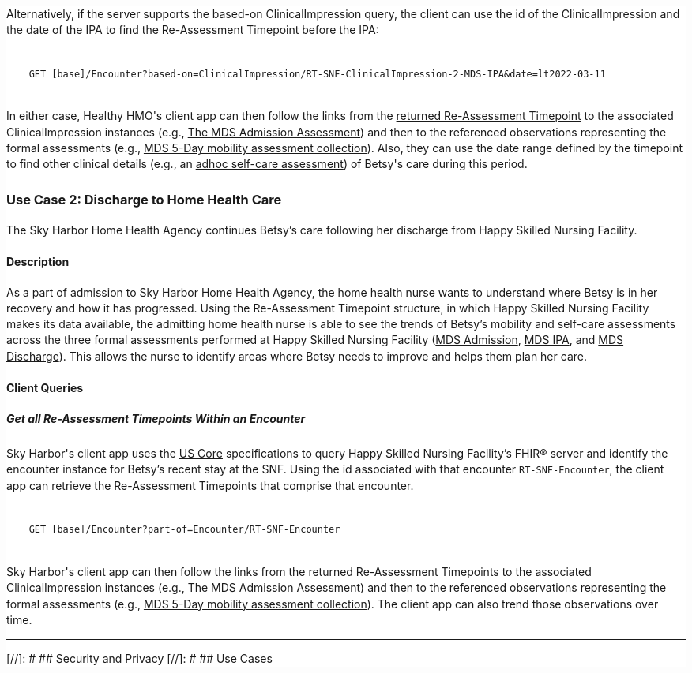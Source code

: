 Alternatively, if the server supports the based-on ClinicalImpression query, the client can use the id of the ClinicalImpression and the date of the IPA to find the Re-Assessment Timepoint before the IPA:
<pre>
  <code>
    GET [base]/Encounter?based-on=ClinicalImpression/RT-SNF-ClinicalImpression-2-MDS-IPA&date=lt2022-03-11
  </code>
</pre>

In either case, Healthy HMO's client app can then follow the links from the [returned Re-Assessment Timepoint](Encounter-RT-SNF-Encounter-Re-Assessment-Timepoint-1.html) to the associated ClinicalImpression instances (e.g., [The MDS Admission Assessment](ClinicalImpression-RT-SNF-ClinicalImpression-1-MDS-5-day.html)) and then to the referenced observations representing the formal assessments (e.g., [MDS 5-Day mobility assessment collection](Observation-RT-SNF-MOB-AP-MDS-5-Day-NC-1A.html)). Also, they can use the date range defined by the timepoint to find other clinical details (e.g., an [adhoc self-care assessment](Observation-RT-SNF-SC-Adhoc-1D.html)) of Betsy's care during this period.

### Use Case 2: Discharge to Home Health Care

The Sky Harbor Home Health Agency continues Betsy’s care following her discharge from Happy Skilled Nursing Facility.

#### Description

As a part of admission to Sky Harbor Home Health Agency, the home health nurse wants to understand where Betsy is in her recovery and how it has progressed. Using the Re-Assessment Timepoint structure, in which Happy Skilled Nursing Facility makes its data available, the admitting home health nurse is able to see the trends of Betsy’s mobility and self-care assessments across the three formal assessments performed at Happy Skilled Nursing Facility ([MDS Admission](ClinicalImpression-RT-SNF-ClinicalImpression-1-MDS-5-day.html), [MDS IPA](ClinicalImpression-RT-SNF-ClinicalImpression-2-MDS-IPA.html), and [MDS Discharge](ClinicalImpression-RT-SNF-ClinicalImpression-3-MDS-Discharge.html)). This allows the nurse to identify areas where Betsy needs to improve and helps them plan her care.

#### Client Queries

##### Get all Re-Assessment Timepoints Within an Encounter

Sky Harbor's client app uses the [US Core](https://hl7.org/FHIR®/us/core/) specifications to query Happy Skilled Nursing Facility’s FHIR® server and identify the encounter instance for Betsy’s recent stay at the SNF. Using the id associated with that encounter `RT-SNF-Encounter`, the client app can retrieve the Re-Assessment Timepoints that comprise that encounter.

<pre>
  <code>
    GET [base]/Encounter?part-of=Encounter/RT-SNF-Encounter
  </code>
</pre>

Sky Harbor's client app can then follow the links from the returned Re-Assessment Timepoints to the associated ClinicalImpression instances (e.g., [The MDS Admission Assessment](ClinicalImpression-RT-SNF-ClinicalImpression-1-MDS-5-day.html)) and then to the referenced observations representing the formal assessments (e.g., [MDS 5-Day mobility assessment collection](Observation-RT-SNF-MOB-AP-MDS-5-Day-NC-1A.html)). The client app can also trend those observations over time.

---

[//]: #  ## Security and Privacy 
[//]: #  ## Use Cases